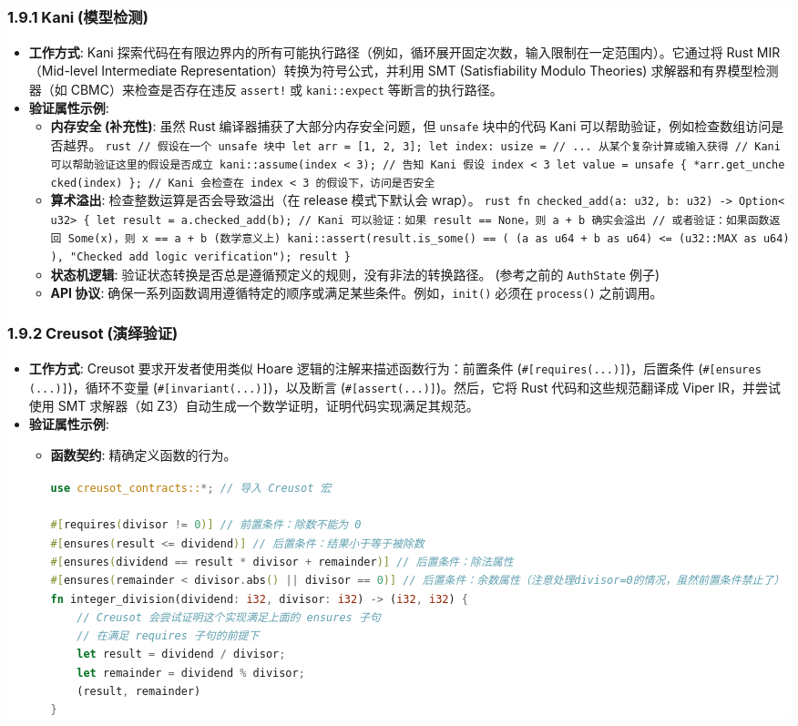 ### 1.9.1 Kani (模型检测)

- **工作方式**: Kani 探索代码在有限边界内的所有可能执行路径（例如，循环展开固定次数，输入限制在一定范围内）。它通过将 Rust MIR（Mid-level Intermediate Representation）转换为符号公式，并利用 SMT (Satisfiability Modulo Theories) 求解器和有界模型检测器（如 CBMC）来检查是否存在违反 `assert!` 或 `kani::expect` 等断言的执行路径。
- **验证属性示例**:
  - **内存安全 (补充性)**: 虽然 Rust 编译器捕获了大部分内存安全问题，但 `unsafe` 块中的代码 Kani 可以帮助验证，例如检查数组访问是否越界。
        ```rust
        // 假设在一个 unsafe 块中
        let arr = [1, 2, 3];
        let index: usize = // ... 从某个复杂计算或输入获得
        // Kani 可以帮助验证这里的假设是否成立
        kani::assume(index < 3); // 告知 Kani 假设 index < 3
        let value = unsafe { *arr.get_unchecked(index) };
        // Kani 会检查在 index < 3 的假设下，访问是否安全
        ```
  - **算术溢出**: 检查整数运算是否会导致溢出（在 release 模式下默认会 wrap）。
        ```rust
        fn checked_add(a: u32, b: u32) -> Option<u32> {
            let result = a.checked_add(b);
            // Kani 可以验证：如果 result == None，则 a + b 确实会溢出
            // 或者验证：如果函数返回 Some(x)，则 x == a + b (数学意义上)
            kani::assert(result.is_some() == ( (a as u64 + b as u64) <= (u32::MAX as u64) ), "Checked add logic verification");
            result
        }
        ```
  - **状态机逻辑**: 验证状态转换是否总是遵循预定义的规则，没有非法的转换路径。 (参考之前的 `AuthState` 例子)
  - **API 协议**: 确保一系列函数调用遵循特定的顺序或满足某些条件。例如，`init()` 必须在 `process()` 之前调用。

### 1.9.2 Creusot (演绎验证)

- **工作方式**: Creusot 要求开发者使用类似 Hoare 逻辑的注解来描述函数行为：前置条件 (`#[requires(...)]`)，后置条件 (`#[ensures(...)]`)，循环不变量 (`#[invariant(...)]`)，以及断言 (`#[assert(...)]`)。然后，它将 Rust 代码和这些规范翻译成 Viper IR，并尝试使用 SMT 求解器（如 Z3）自动生成一个数学证明，证明代码实现满足其规范。
- **验证属性示例**:
  - **函数契约**: 精确定义函数的行为。

    ```rust
    use creusot_contracts::*; // 导入 Creusot 宏

    #[requires(divisor != 0)] // 前置条件：除数不能为 0
    #[ensures(result <= dividend)] // 后置条件：结果小于等于被除数
    #[ensures(dividend == result * divisor + remainder)] // 后置条件：除法属性
    #[ensures(remainder < divisor.abs() || divisor == 0)] // 后置条件：余数属性（注意处理divisor=0的情况，虽然前置条件禁止了）
    fn integer_division(dividend: i32, divisor: i32) -> (i32, i32) {
        // Creusot 会尝试证明这个实现满足上面的 ensures 子句
        // 在满足 requires 子句的前提下
        let result = dividend / divisor;
        let remainder = dividend % divisor;
        (result, remainder)
    }
    ```
